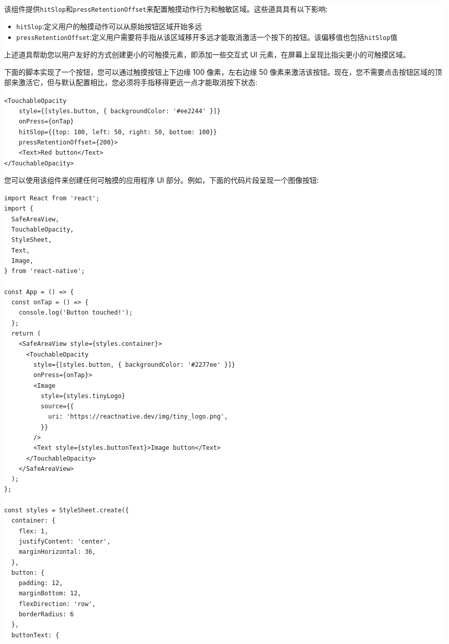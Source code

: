 该组件提供`hitSlop`和`pressRetentionOffset`来配置触摸动作行为和触敏区域。这些道具具有以下影响:

*   `hitSlop`:定义用户的触摸动作可以从原始按钮区域开始多远
*   `pressRetentionOffset`:定义用户需要将手指从该区域移开多远才能取消激活一个按下的按钮。该偏移值也包括`hitSlop`值

上述道具帮助您以用户友好的方式创建更小的可触摸元素，即添加一些交互式 UI 元素，在屏幕上呈现比指尖更小的可触摸区域。

下面的脚本实现了一个按钮，您可以通过触摸按钮上下边缘 100 像素，左右边缘 50 像素来激活该按钮。现在，您不需要点击按钮区域的顶部来激活它，但与默认配置相比，您必须将手指移得更远一点才能取消按下状态:

```
<TouchableOpacity
    style={[styles.button, { backgroundColor: '#ee2244' }]}
    onPress={onTap}
    hitSlop={{top: 100, left: 50, right: 50, bottom: 100}}
    pressRetentionOffset={200}>
    <Text>Red button</Text>
</TouchableOpacity>

```

您可以使用该组件来创建任何可触摸的应用程序 UI 部分。例如，下面的代码片段呈现一个图像按钮:

```
import React from 'react';
import {
  SafeAreaView,
  TouchableOpacity,
  StyleSheet,
  Text,
  Image,
} from 'react-native';

const App = () => {
  const onTap = () => {
    console.log('Button touched!');
  };
  return (
    <SafeAreaView style={styles.container}>
      <TouchableOpacity
        style={[styles.button, { backgroundColor: '#2277ee' }]}
        onPress={onTap}>
        <Image
          style={styles.tinyLogo}
          source={{
            uri: 'https://reactnative.dev/img/tiny_logo.png',
          }}
        />
        <Text style={styles.buttonText}>Image button</Text>
      </TouchableOpacity>
    </SafeAreaView>
  );
};

const styles = StyleSheet.create({
  container: {
    flex: 1,
    justifyContent: 'center',
    marginHorizontal: 36,
  },
  button: {
    padding: 12,
    marginBottom: 12,
    flexDirection: 'row',
    borderRadius: 6
  },
  buttonText: {
```